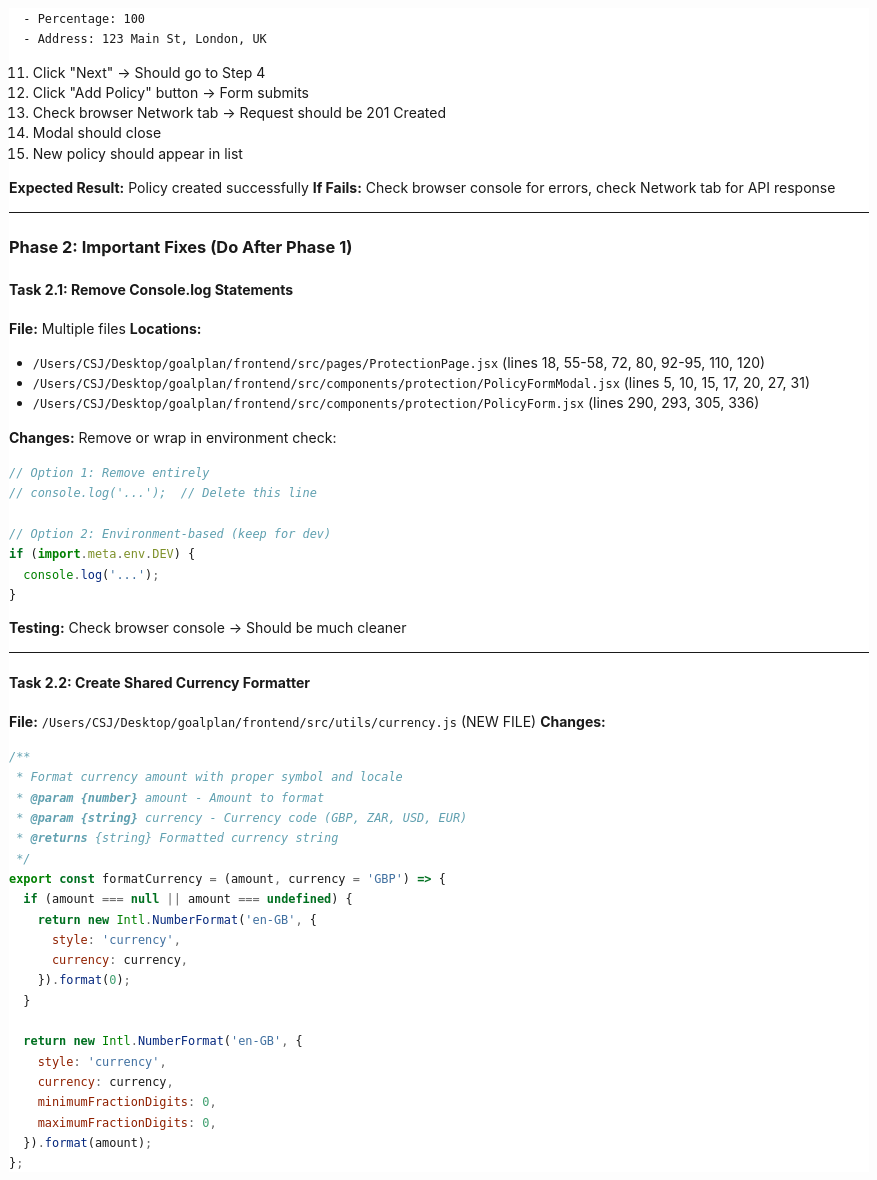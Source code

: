       - Percentage: 100
      - Address: 123 Main St, London, UK
11. Click "Next" → Should go to Step 4
12. Click "Add Policy" button → Form submits
13. Check browser Network tab → Request should be 201 Created
14. Modal should close
15. New policy should appear in list

**Expected Result:** Policy created successfully
**If Fails:** Check browser console for errors, check Network tab for API response

---

### Phase 2: Important Fixes (Do After Phase 1)

#### Task 2.1: Remove Console.log Statements
**File:** Multiple files
**Locations:**
- `/Users/CSJ/Desktop/goalplan/frontend/src/pages/ProtectionPage.jsx` (lines 18, 55-58, 72, 80, 92-95, 110, 120)
- `/Users/CSJ/Desktop/goalplan/frontend/src/components/protection/PolicyFormModal.jsx` (lines 5, 10, 15, 17, 20, 27, 31)
- `/Users/CSJ/Desktop/goalplan/frontend/src/components/protection/PolicyForm.jsx` (lines 290, 293, 305, 336)

**Changes:** Remove or wrap in environment check:
```javascript
// Option 1: Remove entirely
// console.log('...');  // Delete this line

// Option 2: Environment-based (keep for dev)
if (import.meta.env.DEV) {
  console.log('...');
}
```

**Testing:** Check browser console → Should be much cleaner

---

#### Task 2.2: Create Shared Currency Formatter
**File:** `/Users/CSJ/Desktop/goalplan/frontend/src/utils/currency.js` (NEW FILE)
**Changes:**
```javascript
/**
 * Format currency amount with proper symbol and locale
 * @param {number} amount - Amount to format
 * @param {string} currency - Currency code (GBP, ZAR, USD, EUR)
 * @returns {string} Formatted currency string
 */
export const formatCurrency = (amount, currency = 'GBP') => {
  if (amount === null || amount === undefined) {
    return new Intl.NumberFormat('en-GB', {
      style: 'currency',
      currency: currency,
    }).format(0);
  }

  return new Intl.NumberFormat('en-GB', {
    style: 'currency',
    currency: currency,
    minimumFractionDigits: 0,
    maximumFractionDigits: 0,
  }).format(amount);
};

```